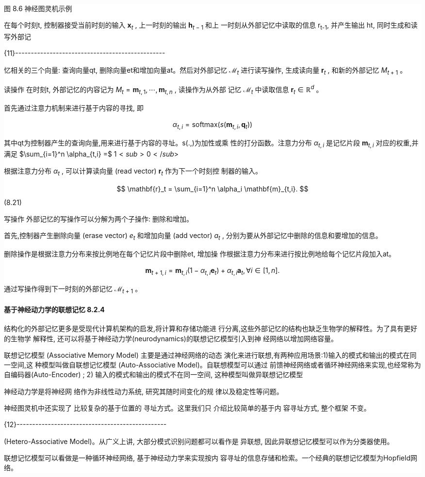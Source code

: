 图 8.6 神经图灵机示例

在每个时刻t, 控制器接受当前时刻的输入 $\mathbf{x}_t$ , 上一时刻的输出 $\mathbf{h}_{t-1}$ 和上 一时刻从外部记忆中读取的信息 r<sub>t-1</sub>, 并产生输出 ht, 同时生成和读写外部记

{11}------------------------------------------------

忆相关的三个向量: 查询向量qt, 删除向量et和增加向量at。然后对外部记忆  $\mathcal{M}_t$ 进行读写操作, 生成读向量  $\mathbf{r}_t$ , 和新的外部记忆  $M_{t+1}$ 。

读操作 在时刻t, 外部记忆的内容记为 $M_t = \mathbf{m}_{t,1}, \cdots, \mathbf{m}_{t,n}$ , 读操作为从外部 记忆 $\mathcal{M}_t$ 中读取信息 $\mathbf{r}_t \in \mathbb{R}^d$ 。

首先通过注意力机制来进行基于内容的寻找, 即

$$
\alpha_{t,i} = \text{softmax}(s(\mathbf{m}_{t,i}, \mathbf{q}_t)) \tag{8.20}
$$

其中qt为控制器产生的查询向量,用来进行基于内容的寻址。s(.,)为加性或乘 性的打分函数。注意力分布 $\alpha_{t,i}$ 是记忆片段 $\mathbf{m}_{t,i}$ 对应的权重,并满足 $\sum_{i=1}^n \alpha_{t,i} =$  $1<sub>0</sub>$ 

根据注意力分布 $\alpha_t$ , 可以计算读向量 (read vector)  $\mathbf{r}_t$ 作为下一个时刻控 制器的输入。

$$
\mathbf{r}_t = \sum_{i=1}^n \alpha_i \mathbf{m}_{t,i}.
$$
 (8.21)

写操作 外部记忆的写操作可以分解为两个子操作: 删除和增加。

首先,控制器产生删除向量 (erase vector)  $e_t$ 和增加向量 (add vector)  $a_t$ , 分别为要从外部记忆中删除的信息和要增加的信息。

删除操作是根据注意力分布来按比例地在每个记忆片段中删除et, 增加操 作根据注意力分布来进行按比例地给每个记忆片段加入at。

$$
\mathbf{m}_{t+1,i} = \mathbf{m}_{t,i}(1 - \alpha_{t,i}\mathbf{e}_t) + \alpha_{t,i}\mathbf{a}_t, \forall i \in [1, n]. \tag{8.22}
$$

通过写操作得到下一时刻的外部记忆 $\mathcal{M}_{t+1}$ 。

#### 基于神经动力学的联想记忆 8.2.4

结构化的外部记忆更多是受现代计算机架构的启发,将计算和存储功能进 行分离,这些外部记忆的结构也缺乏生物学的解释性。为了具有更好的生物学 解释性, 还可以将基于神经动力学(neurodynamics)的联想记忆模型引入到神 经网络以增加网络容量。

联想记忆模型 (Associative Memory Model) 主要是通过神经网络的动态 演化来进行联想,有两种应用场景:1)输入的模式和输出的模式在同一空间,这 种模型叫做自联想记忆模型 (Auto-Associative Model)。自联想模型可以通过 前馈神经网络或者循环神经网络来实现,也经常称为自编码器(Auto-Encoder) ; 2) 输入的模式和输出的模式不在同一空间, 这种模型叫做异联想记忆模型

神经动力学是将神经网 络作为非线性动力系统, 研究其随时间变化的规 律以及稳定性等问题。

神经图灵机中还实现了 比较复杂的基于位置的 寻址方式。这里我们只 介绍比较简单的基于内 容寻址方式, 整个框架 不变。

{12}------------------------------------------------

(Hetero-Associative Model)。从广义上讲, 大部分模式识别问题都可以看作是 异联想, 因此异联想记忆模型可以作为分类器使用。

联想记忆模型可以看做是一种循环神经网络, 基于神经动力学来实现按内 容寻址的信息存储和检索。一个经典的联想记忆模型为Hopfield网络。
